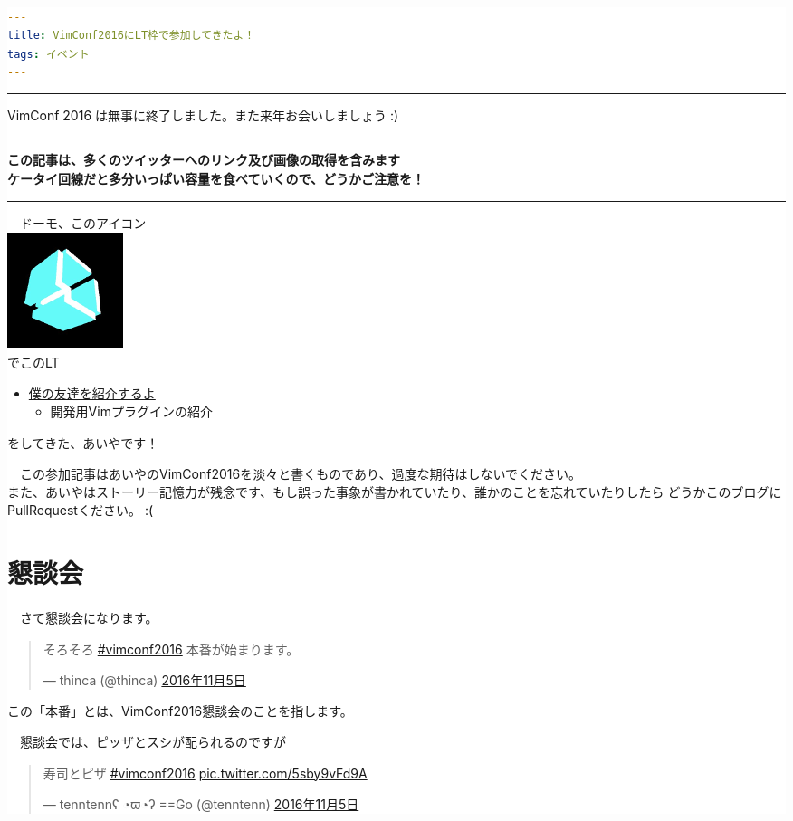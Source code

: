 ```yaml
---
title: VimConf2016にLT枠で参加してきたよ！
tags: イベント
---
```


- - -

VimConf 2016 は無事に終了しました。また来年お会いしましょう :)

- - -

**この記事は、多くのツイッターへのリンク及び画像の取得を含みます**  
**ケータイ回線だと多分いっぱい容量を食べていくので、どうかご注意を！**

- - -

　ドーモ、このアイコン  
![profile-icon](/images/aiya000-profile_icon.png)  
でこのLT

- [僕の友達を紹介するよ](https://aiya000.github.io/Maid/my-vim-friends/my-vim-friends)
    - 開発用Vimプラグインの紹介

をしてきた、あいやです！

　この参加記事はあいやのVimConf2016を淡々と書くものであり、過度な期待はしないでください。  
また、あいやはストーリー記憶力が残念です、もし誤った事象が書かれていたり、誰かのことを忘れていたりしたら どうかこのブログにPullRequestください。 :(


# 懇談会
　さて懇談会になります。

<blockquote class="twitter-tweet" data-lang="ja"><p lang="ja" dir="ltr">そろそろ <a href="https://twitter.com/hashtag/vimconf2016?src=hash">#vimconf2016</a> 本番が始まります。</p>&mdash; thinca (@thinca) <a href="https://twitter.com/thinca/status/794831948149424129">2016年11月5日</a></blockquote>
<script async src="//platform.twitter.com/widgets.js" charset="utf-8"></script>

この「本番」とは、VimConf2016懇談会のことを指します。

　懇談会では、ピッザとスシが配られるのですが

<blockquote class="twitter-tweet" data-lang="ja"><p lang="ja" dir="ltr">寿司とピザ <a href="https://twitter.com/hashtag/vimconf2016?src=hash">#vimconf2016</a> <a href="https://t.co/5sby9vFd9A">pic.twitter.com/5sby9vFd9A</a></p>&mdash; tenntennʕ ◔ϖ◔ʔ ==Go (@tenntenn) <a href="https://twitter.com/tenntenn/status/794834928424759296">2016年11月5日</a></blockquote>
<script async src="//platform.twitter.com/widgets.js" charset="utf-8"></script>
